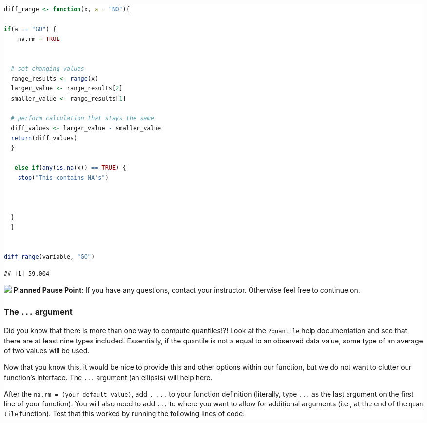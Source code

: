 ``` r
diff_range <- function(x, a = "NO"){

if(a == "GO") {
    na.rm = TRUE
  
  
  # set changing values
  range_results <- range(x)
  larger_value <- range_results[2]
  smaller_value <- range_results[1]
  
  # perform calculation that stays the same
  diff_values <- larger_value - smaller_value
  return(diff_values)
  }
  
   else if(any(is.na(x)) == TRUE) {
    stop("This contains NA's")
    
    
    
  }
  }


diff_range(variable, "GO")
```

    ## [1] 59.004

![](README-img/noun_pause.png) **Planned Pause Point**: If you have any
questions, contact your instructor. Otherwise feel free to continue on.

### The `...` argument

Did you know that there is more than one way to compute quantiles!?!
Look at the `?quantile` help documentation and see that there are at
least nine types included. Essentially, if the quantile is not a equal
to an observed data value, some type of an average of two values will be
used.

Now that you know this, it would be nice to provide this and other
options within our function, but we do not want to clutter our
function’s interface. The `...` argument (an ellipsis) will help here.

After the `na.rm = (your_default_value)`, add `, ...` to your function
definition (literally, type `...` as the last argument on the first line
of your function). You will also need to add `...` to where you want to
allow for additional arguments (i.e., at the end of the `quantile`
function). Test that this worked by running the following lines of code:
